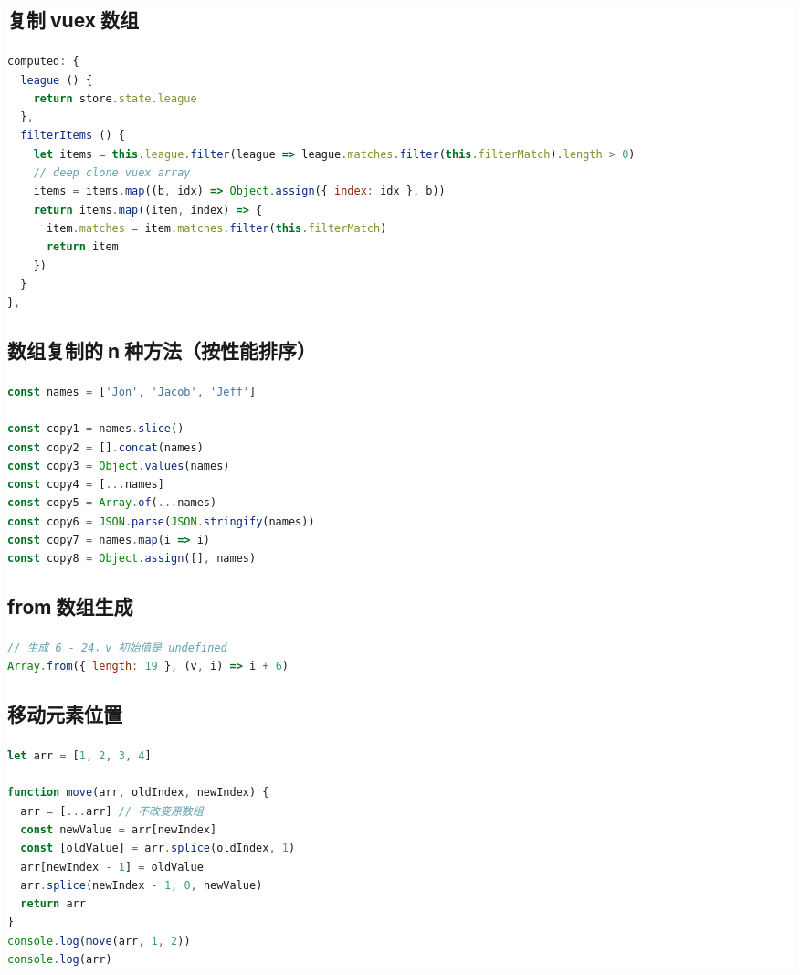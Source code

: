 ## 复制 vuex 数组

```js
computed: {
  league () {
    return store.state.league
  },
  filterItems () {
    let items = this.league.filter(league => league.matches.filter(this.filterMatch).length > 0)
    // deep clone vuex array
    items = items.map((b, idx) => Object.assign({ index: idx }, b))
    return items.map((item, index) => {
      item.matches = item.matches.filter(this.filterMatch)
      return item
    })
  }
},
```

## 数组复制的 n 种方法（按性能排序）

```js
const names = ['Jon', 'Jacob', 'Jeff']

const copy1 = names.slice()
const copy2 = [].concat(names)
const copy3 = Object.values(names)
const copy4 = [...names]
const copy5 = Array.of(...names)
const copy6 = JSON.parse(JSON.stringify(names))
const copy7 = names.map(i => i)
const copy8 = Object.assign([], names)
```

## from 数组生成

```js
// 生成 6 - 24，v 初始值是 undefined
Array.from({ length: 19 }, (v, i) => i + 6)
```

## 移动元素位置

```js
let arr = [1, 2, 3, 4]

function move(arr, oldIndex, newIndex) {
  arr = [...arr] // 不改变原数组
  const newValue = arr[newIndex]
  const [oldValue] = arr.splice(oldIndex, 1)
  arr[newIndex - 1] = oldValue
  arr.splice(newIndex - 1, 0, newValue)
  return arr
}
console.log(move(arr, 1, 2))
console.log(arr)
```
